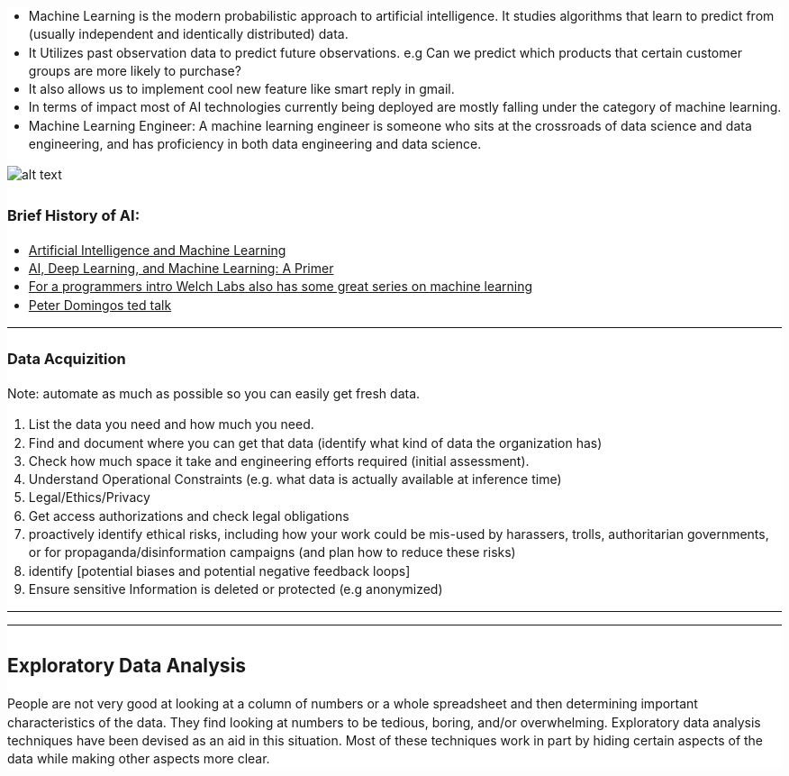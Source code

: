 - Machine Learning is the modern probabilistic approach to artificial intelligence. It studies algorithms that learn to predict from (usually independent and identically distributed) data.
- It Utilizes past observation data to predict future observations. e.g Can we predict which products
that certain customer groups are more likely to purchase? 
- It also allows us to implement cool new feature like smart reply in gmail. 
- In terms of impact most of AI technologies currently being deployed are mostly falling under the category of machine learning. 
- Machine Learning Engineer: A machine learning engineer is someone who sits at the crossroads of data science and data engineering, and has proficiency in both data engineering and 
data science.


![alt text](images/ml_problems.png "Logo Title Text 1")


### Brief History of AI: 

  - [Artificial Intelligence and Machine Learning](https://www.youtube.com/watch?v=t4K6lney7Zw&list=PLUl4u3cNGP62uI_DWNdWoIMsgPcLGOx-V) 
  - [AI, Deep Learning, and Machine Learning: A Primer](https://a16z.com/2016/06/10/ai-deep-learning-machines/)
  - [For a programmers intro Welch Labs also has some great series on machine learning](https://youtu.be/i8D90DkCLhI)
  - [Peter Domingos ted talk](https://youtu.be/qIZ5PXLVZfo)

----------------------------------------------------------------------------------------------------------------

###  Data Acquizition 

Note: automate as much as possible so you can easily get fresh data.

1. List the data you need and how much you need.
2. Find and document where you can get that data (identify what kind of data the organization has)
3. Check how much space it take and engineering efforts required (initial assessment). 
4. Understand Operational Constraints (e.g. what data is actually available at inference time)
5. Legal/Ethics/Privacy
6. Get access authorizations and check legal obligations 
7. proactively identify ethical risks, including how your work could be mis-used by harassers, trolls, authoritarian governments, or for propaganda/disinformation campaigns (and plan how to reduce these risks)
8. identify [potential biases and potential negative feedback loops]
9. Ensure sensitive Information is deleted or protected (e.g anonymized)

----------------------------------------------------------------------------------------------------------------



-------------------------------------------------------------------------------------------------------------------

## Exploratory Data Analysis  

People are not very good at looking at a column of numbers or a whole spreadsheet and then determining important characteristics of the data. 
They find looking at numbers to be tedious, boring, and/or overwhelming.
Exploratory data analysis techniques have been devised as an aid in this situation. 
Most of these techniques work in part by hiding certain aspects of the data while making other aspects more clear.
